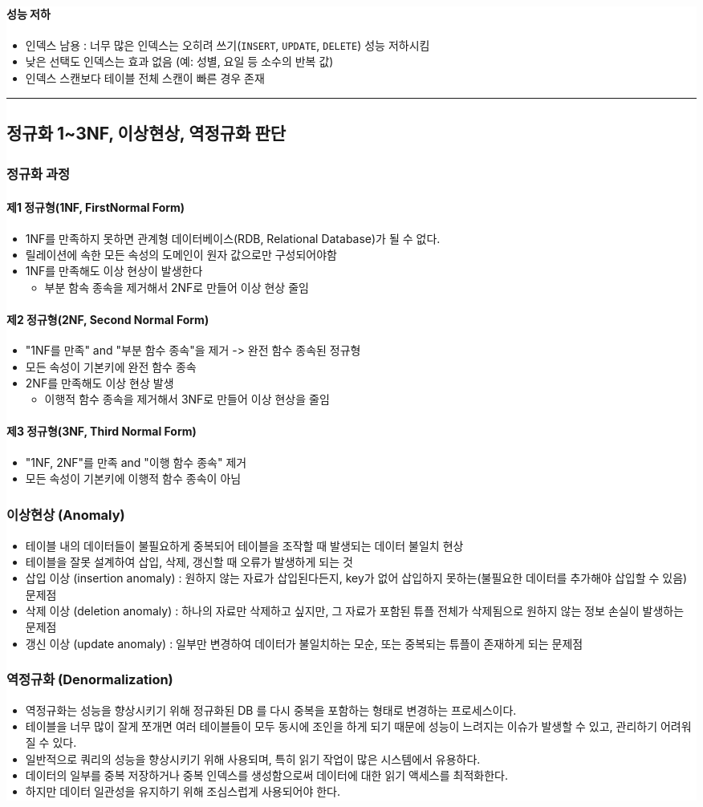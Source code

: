 #### 성능 저하

- 인덱스 남용 : 너무 많은 인덱스는 오히려 쓰기(`INSERT`, `UPDATE`, `DELETE`) 성능 저하시킴
- 낮은 선택도 인덱스는 효과 없음 (예: 성별, 요일 등 소수의 반복 값)
- 인덱스 스캔보다 테이블 전체 스캔이 빠른 경우 존재

<hr />

## 정규화 1~3NF, 이상현상, 역정규화 판단

### 정규화 과정

#### 제1 정규형(1NF, FirstNormal Form)

- 1NF를 만족하지 못하면 관계형 데이터베이스(RDB, Relational Database)가 될 수 없다.
- 릴레이션에 속한 모든 속성의 도메인이 원자 값으로만 구성되어야함
- 1NF를 만족해도 이상 현상이 발생한다
    - 부분 함속 종속을 제거해서 2NF로 만들어 이상 현상 줄임

#### 제2 정규형(2NF, Second Normal Form)

- "1NF를 만족" and "부분 함수 종속"을 제거 -> 완전 함수 종속된 정규형
- 모든 속성이 기본키에 완전 함수 종속
- 2NF를 만족해도 이상 현상 발생
    - 이행적 함수 종속을 제거해서 3NF로 만들어 이상 현상을 줄임

#### 제3 정규형(3NF, Third Normal Form)

- "1NF, 2NF"를 만족 and "이행 함수 종속" 제거
- 모든 속성이 기본키에 이행적 함수 종속이 아님

### 이상현상 (Anomaly)

- 테이블 내의 데이터들이 불필요하게 중복되어 테이블을 조작할 때 발생되는 데이터 불일치 현상
- 테이블을 잘못 설계하여 삽입, 삭제, 갱신할 때 오류가 발생하게 되는 것
- 삽입 이상 (insertion anomaly) : 원하지 않는 자료가 삽입된다든지, key가 없어 삽입하지 못하는(불필요한 데이터를 추가해야 삽입할 수 있음) 문제점
- 삭제 이상 (deletion anomaly) : 하나의 자료만 삭제하고 싶지만, 그 자료가 포함된 튜플 전체가 삭제됨으로 원하지 않는 정보 손실이 발생하는 문제점
- 갱신 이상 (update anomaly) : 일부만 변경하여 데이터가 불일치하는 모순, 또는 중복되는 튜플이 존재하게 되는 문제점

### 역정규화 (Denormalization)

- 역정규화는 성능을 향상시키기 위해 정규화된 DB 를 다시 중복을 포함하는 형태로 변경하는 프로세스이다.
- 테이블을 너무 많이 잘게 쪼개면 여러 테이블들이 모두 동시에 조인을 하게 되기 때문에 성능이 느려지는 이슈가 발생할 수 있고, 관리하기 어려워질 수 있다.
- 일반적으로 쿼리의 성능을 향상시키기 위해 사용되며, 특히 읽기 작업이 많은 시스템에서 유용하다.
- 데이터의 일부를 중복 저장하거나 중복 인덱스를 생성함으로써 데이터에 대한 읽기 액세스를 최적화한다.
- 하지만 데이터 일관성을 유지하기 위해 조심스럽게 사용되어야 한다.

